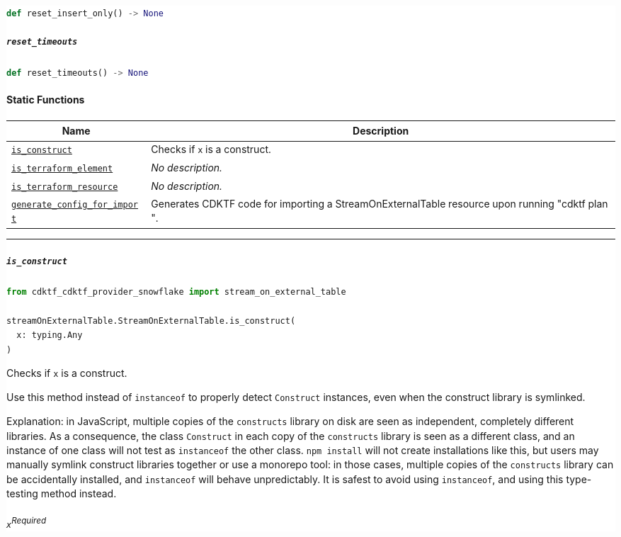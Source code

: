 ```python
def reset_insert_only() -> None
```

##### `reset_timeouts` <a name="reset_timeouts" id="@cdktf/provider-snowflake.streamOnExternalTable.StreamOnExternalTable.resetTimeouts"></a>

```python
def reset_timeouts() -> None
```

#### Static Functions <a name="Static Functions" id="Static Functions"></a>

| **Name** | **Description** |
| --- | --- |
| <code><a href="#@cdktf/provider-snowflake.streamOnExternalTable.StreamOnExternalTable.isConstruct">is_construct</a></code> | Checks if `x` is a construct. |
| <code><a href="#@cdktf/provider-snowflake.streamOnExternalTable.StreamOnExternalTable.isTerraformElement">is_terraform_element</a></code> | *No description.* |
| <code><a href="#@cdktf/provider-snowflake.streamOnExternalTable.StreamOnExternalTable.isTerraformResource">is_terraform_resource</a></code> | *No description.* |
| <code><a href="#@cdktf/provider-snowflake.streamOnExternalTable.StreamOnExternalTable.generateConfigForImport">generate_config_for_import</a></code> | Generates CDKTF code for importing a StreamOnExternalTable resource upon running "cdktf plan <stack-name>". |

---

##### `is_construct` <a name="is_construct" id="@cdktf/provider-snowflake.streamOnExternalTable.StreamOnExternalTable.isConstruct"></a>

```python
from cdktf_cdktf_provider_snowflake import stream_on_external_table

streamOnExternalTable.StreamOnExternalTable.is_construct(
  x: typing.Any
)
```

Checks if `x` is a construct.

Use this method instead of `instanceof` to properly detect `Construct`
instances, even when the construct library is symlinked.

Explanation: in JavaScript, multiple copies of the `constructs` library on
disk are seen as independent, completely different libraries. As a
consequence, the class `Construct` in each copy of the `constructs` library
is seen as a different class, and an instance of one class will not test as
`instanceof` the other class. `npm install` will not create installations
like this, but users may manually symlink construct libraries together or
use a monorepo tool: in those cases, multiple copies of the `constructs`
library can be accidentally installed, and `instanceof` will behave
unpredictably. It is safest to avoid using `instanceof`, and using
this type-testing method instead.

###### `x`<sup>Required</sup> <a name="x" id="@cdktf/provider-snowflake.streamOnExternalTable.StreamOnExternalTable.isConstruct.parameter.x"></a>
